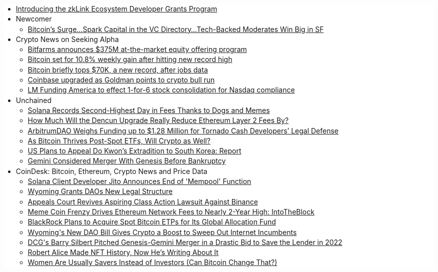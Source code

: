   - [Introducing the zkLink Ecosystem Developer Grants Program](https://blog.zk.link/introducing-the-zklink-ecosystem-developer-grants-program-63bb0ef27b09?source=rss----ecb0b0bf9f0f---4)
- Newcomer
  - [Bitcoin’s Surge…Spark Capital in the VC Directory…Tech-Backed Moderates Win Big in SF](https://www.newcomer.co/p/bitcoins-surgespark-capital-in-the)
- Crypto News on Seeking Alpha
  - [Bitfarms announces $375M at-the-market equity offering program](https://seekingalpha.com/news/4077790-bitfarms-announces-375m-at-the-market-equity-offering-program?utm_source=feed_news_crypto&utm_medium=referral&feed_item_type=news)
  - [Bitcoin set for 10.8% weekly gain after hitting new record high](https://seekingalpha.com/news/4077655-bitcoin-set-for-108-weekly-gain-as-shares-hit-new-record-high-on-friday?utm_source=feed_news_crypto&utm_medium=referral&feed_item_type=news)
  - [Bitcoin briefly tops $70K, a new record, after jobs data](https://seekingalpha.com/news/4077681-bitcoin-jumps-to-record-as-jobs-data-bolsters-rate-cut-expectations?utm_source=feed_news_crypto&utm_medium=referral&feed_item_type=news)
  - [Coinbase upgraded as Goldman points to crypto bull run](https://seekingalpha.com/news/4077651-coinbase-upgraded-as-goldman-points-to-crypto-bull-run?utm_source=feed_news_crypto&utm_medium=referral&feed_item_type=news)
  - [LM Funding America to effect 1-for-6 stock consolidation for Nasdaq compliance](https://seekingalpha.com/news/4077627-lm-funding-america-to-effect-1-for-6-stock-consolidation-for-nasdaq-compliance?utm_source=feed_news_crypto&utm_medium=referral&feed_item_type=news)
- Unchained
  - [Solana Records Second-Highest Day in Fees Thanks to Dogs and Memes](https://unchainedcrypto.com/solana-records-second-highest-day-in-fees-thanks-to-dogs-and-memes/)
  - [How Much Will the Dencun Upgrade Really Reduce Ethereum Layer 2 Fees By?](https://unchainedcrypto.com/how-much-will-the-dencun-upgrade-really-reduce-ethereum-layer-2-fees-by/)
  - [ArbitrumDAO Weighs Funding up to $1.28 Million for Tornado Cash Developers’ Legal Defense](https://unchainedcrypto.com/arbitrumdao-weighs-funding-up-to-1-28-million-for-tornado-cash-developers-legal-defense/)
  - [As Bitcoin Thrives Post-Spot ETFs, Will Crypto as Well?](https://unchainedcrypto.com/as-bitcoin-thrives-post-spot-etfs-will-crypto/)
  - [US Plans to Appeal Do Kwon’s Extradition to South Korea: Report](https://unchainedcrypto.com/us-plans-to-appeal-do-kwons-extradition-to-korea-report/)
  - [Gemini Considered Merger With Genesis Before Bankruptcy](https://unchainedcrypto.com/gemini-considered-merger-with-dcg-before-genesis-bankruptcy/)
- CoinDesk: Bitcoin, Ethereum, Crypto News and Price Data
  - [Solana Client Developer Jito Announces End of 'Mempool' Function](https://www.coindesk.com/business/2024/03/08/solana-client-developer-jito-announces-end-of-mempool-function/?utm_medium=referral&utm_source=rss&utm_campaign=headlines)
  - [Wyoming Grants DAOs New Legal Structure](https://www.coindesk.com/policy/2024/03/08/wyoming-grants-daos-new-legal-structure/?utm_medium=referral&utm_source=rss&utm_campaign=headlines)
  - [Appeals Court Revives Aspiring Class Action Lawsuit Against Binance](https://www.coindesk.com/policy/2024/03/08/appeals-court-revives-aspiring-class-action-lawsuit-against-binance/?utm_medium=referral&utm_source=rss&utm_campaign=headlines)
  - [Meme Coin Frenzy Drives Ethereum Network Fees to Nearly 2-Year High: IntoTheBlock](https://www.coindesk.com/markets/2024/03/08/meme-coin-frenzy-drives-ethereum-network-fees-to-nearly-2-year-high-intotheblock/?utm_medium=referral&utm_source=rss&utm_campaign=headlines)
  - [BlackRock Plans to Acquire Spot Bitcoin ETPs for Its Global Allocation Fund](https://www.coindesk.com/business/2024/03/08/blackrock-plans-to-acquire-spot-bitcoin-etps-for-its-global-allocation-fund/?utm_medium=referral&utm_source=rss&utm_campaign=headlines)
  - [Wyoming's New DAO Bill Gives Crypto a Boost to Sweep Out Internet Incumbents](https://www.coindesk.com/consensus-magazine/2024/03/08/wyomings-new-dao-bill-gives-crypto-a-boost-to-sweep-out-internet-incumbents/?utm_medium=referral&utm_source=rss&utm_campaign=headlines)
  - [DCG's Barry Silbert Pitched Genesis-Gemini Merger in a Drastic Bid to Save the Lender in 2022](https://www.coindesk.com/business/2024/03/08/dcgs-barry-silbert-pitched-genesis-gemini-merger-in-a-drastic-bid-to-save-the-lender-in-2022/?utm_medium=referral&utm_source=rss&utm_campaign=headlines)
  - [Robert Alice Made NFT History, Now He’s Writing About It](https://www.coindesk.com/consensus-magazine/2024/03/08/robert-alice-made-nft-history-now-hes-writing-about-it/?utm_medium=referral&utm_source=rss&utm_campaign=headlines)
  - [Women Are Usually Savers Instead of Investors (Can Bitcoin Change That?)](https://www.coindesk.com/consensus-magazine/2024/03/08/women-are-usually-savers-instead-of-investors-can-bitcoin-change-that/?utm_medium=referral&utm_source=rss&utm_campaign=headlines)